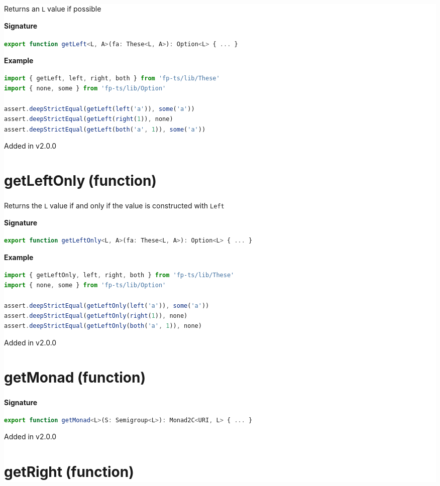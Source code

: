 Returns an `L` value if possible

**Signature**

```ts
export function getLeft<L, A>(fa: These<L, A>): Option<L> { ... }
```

**Example**

```ts
import { getLeft, left, right, both } from 'fp-ts/lib/These'
import { none, some } from 'fp-ts/lib/Option'

assert.deepStrictEqual(getLeft(left('a')), some('a'))
assert.deepStrictEqual(getLeft(right(1)), none)
assert.deepStrictEqual(getLeft(both('a', 1)), some('a'))
```

Added in v2.0.0

# getLeftOnly (function)

Returns the `L` value if and only if the value is constructed with `Left`

**Signature**

```ts
export function getLeftOnly<L, A>(fa: These<L, A>): Option<L> { ... }
```

**Example**

```ts
import { getLeftOnly, left, right, both } from 'fp-ts/lib/These'
import { none, some } from 'fp-ts/lib/Option'

assert.deepStrictEqual(getLeftOnly(left('a')), some('a'))
assert.deepStrictEqual(getLeftOnly(right(1)), none)
assert.deepStrictEqual(getLeftOnly(both('a', 1)), none)
```

Added in v2.0.0

# getMonad (function)

**Signature**

```ts
export function getMonad<L>(S: Semigroup<L>): Monad2C<URI, L> { ... }
```

Added in v2.0.0

# getRight (function)
